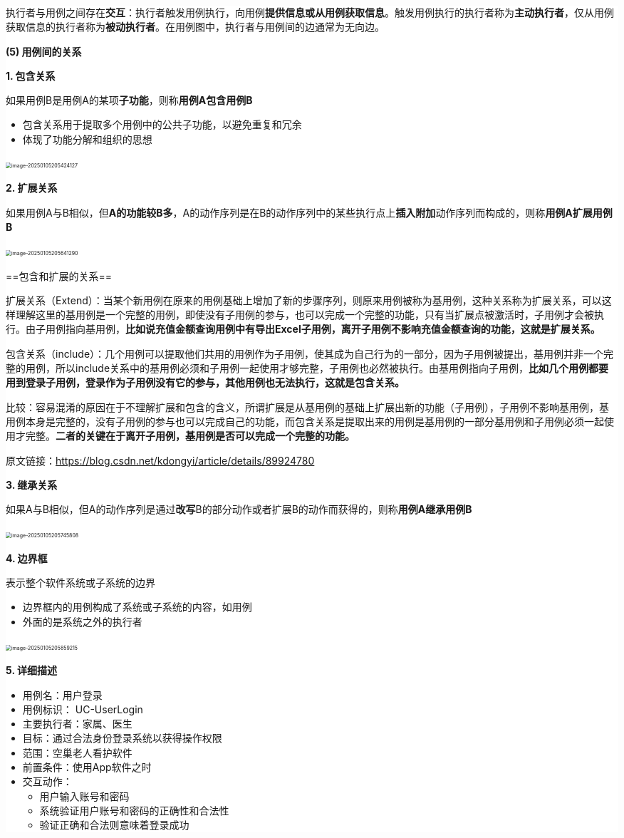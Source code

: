 执行者与用例之间存在**交互**：执行者触发用例执行，向用例**提供信息或从用例获取信息**。触发用例执行的执行者称为**主动执行者**，仅从用例获取信息的执行者称为**被动执行者**。在用例图中，执行者与用例间的边通常为无向边。

**(5) 用例间的关系**

**1. 包含关系**

如果用例B是用例A的某项**子功能**，则称**用例A包含用例B**

+ 包含关系用于提取多个用例中的公共子功能，以避免重复和冗余
+ 体现了功能分解和组织的思想

<img src="https://typora-yh24.oss-cn-shanghai.aliyuncs.com/forSEimage-20250105205424127.png" alt="image-20250105205424127" style="zoom:50%;" />

**2. 扩展关系**

如果用例A与B相似，但**A的功能较B多**，A的动作序列是在B的动作序列中的某些执行点上**插入附加**动作序列而构成的，则称**用例A扩展用例B**

<img src="https://typora-yh24.oss-cn-shanghai.aliyuncs.com/forSEimage-20250105205641290.png" alt="image-20250105205641290" style="zoom:50%;" />

==包含和扩展的关系==

扩展关系（Extend）：当某个新用例在原来的用例基础上增加了新的步骤序列，则原来用例被称为基用例，这种关系称为扩展关系，可以这样理解这里的基用例是一个完整的用例，即使没有子用例的参与，也可以完成一个完整的功能，只有当扩展点被激活时，子用例才会被执行。由子用例指向基用例，**比如说充值金额查询用例中有导出Excel子用例，离开子用例不影响充值金额查询的功能，这就是扩展关系。**

包含关系（include）：几个用例可以提取他们共用的用例作为子用例，使其成为自己行为的一部分，因为子用例被提出，基用例并非一个完整的用例，所以include关系中的基用例必须和子用例一起使用才够完整，子用例也必然被执行。由基用例指向子用例，**比如几个用例都要用到登录子用例，登录作为子用例没有它的参与，其他用例也无法执行，这就是包含关系。**

比较：容易混淆的原因在于不理解扩展和包含的含义，所谓扩展是从基用例的基础上扩展出新的功能（子用例），子用例不影响基用例，基用例本身是完整的，没有子用例的参与也可以完成自己的功能，而包含关系是提取出来的用例是基用例的一部分基用例和子用例必须一起使用才完整。**二者的关键在于离开子用例，基用例是否可以完成一个完整的功能。**

原文链接：https://blog.csdn.net/kdongyi/article/details/89924780

**3. 继承关系**

如果A与B相似，但A的动作序列是通过**改写**B的部分动作或者扩展B的动作而获得的，则称**用例A继承用例B**

<img src="https://typora-yh24.oss-cn-shanghai.aliyuncs.com/forSEimage-20250105205745808.png" alt="image-20250105205745808" style="zoom:50%;" />

**4. 边界框**

表示整个软件系统或子系统的边界

+ 边界框内的用例构成了系统或子系统的内容，如用例
+ 外面的是系统之外的执行者

<img src="https://typora-yh24.oss-cn-shanghai.aliyuncs.com/forSEimage-20250105205859215.png" alt="image-20250105205859215" style="zoom:50%;" />

**5. 详细描述**

+ 用例名：用户登录
+ 用例标识： UC-UserLogin
+ 主要执行者：家属、医生
+ 目标：通过合法身份登录系统以获得操作权限
+ 范围：空巢老人看护软件
+ 前置条件：使用App软件之时
+ 交互动作：
  + 用户输入账号和密码
  + 系统验证用户账号和密码的正确性和合法性
  + 验证正确和合法则意味着登录成功
